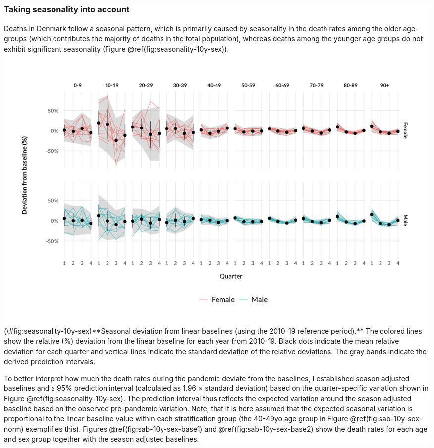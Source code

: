 </div>


### Taking seasonality into account

Deaths in Denmark follow a seasonal pattern, which is primarily caused by seasonality in the death rates among the older age-groups (which contributes the majority of deaths in the total population), whereas deaths among the younger age groups do not exhibit significant seasonality (Figure \@ref(fig:seasonality-10y-sex)). 

<div class="layout-chunk" data-layout="l-page">
<div class="figure">
<img src="age_sex_strat_deaths_10y_files/figure-html5/seasonality-10y-sex-1.png" alt="**Seasonal deviation from linear baselines (using the 2010-19 reference period).** The colored lines show the relative (%) deviation from the linear baseline for each year from 2010-19. Black dots indicate the mean relative deviation for each quarter and vertical lines indicate the standard deviation of the relative deviations. The gray bands indicate the derived prediction intervals."  />
<p class="caption">(\#fig:seasonality-10y-sex)**Seasonal deviation from linear baselines (using the 2010-19 reference period).** The colored lines show the relative (%) deviation from the linear baseline for each year from 2010-19. Black dots indicate the mean relative deviation for each quarter and vertical lines indicate the standard deviation of the relative deviations. The gray bands indicate the derived prediction intervals.</p>
</div>

</div>


To better interpret how much the death rates during the pandemic deviate from the baselines, I established season adjusted baselines and a 95% prediction interval (calculated as 1.96 $\times$ standard deviation) based on the quarter-specific variation shown in Figure \@ref(fig:seasonality-10y-sex). The prediction interval thus reflects the expected variation around the season adjusted baseline based on the observed pre-pandemic variation. Note, that it is here assumed that the expected seasonal variation is proportional to the linear baseline value within each stratification group (the 40-49yo age group in Figure \@ref(fig:sab-10y-sex-norm) exemplifies this). Figures \@ref(fig:sab-10y-sex-base1) and \@ref(fig:sab-10y-sex-base2) show the death rates for each age and sex group together with the season adjusted baselines.
